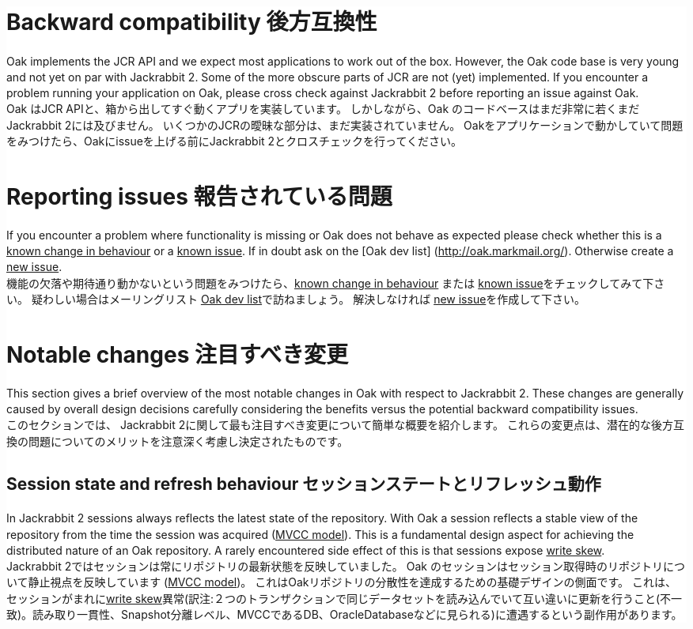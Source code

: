 

Backward compatibility
後方互換性
======================

Oak implements the JCR API and we expect most applications to work out of the box. However, the Oak
code base is very young and not yet on par with Jackrabbit 2. Some of the more obscure parts of JCR
are not (yet) implemented. If you encounter a problem running your application on Oak, please cross
check against Jackrabbit 2 before reporting an issue against Oak.  
Oak はJCR APIと、箱から出してすぐ動くアプリを実装しています。
しかしながら、Oak のコードベースはまだ非常に若くまだJackrabbit 2には及びません。
いくつかのJCRの曖昧な部分は、まだ実装されていません。
Oakをアプリケーションで動かしていて問題をみつけたら、Oakにissueを上げる前にJackrabbit 2とクロスチェックを行ってください。
 
Reporting issues
報告されている問題
================

If you encounter a problem where functionality is missing or Oak does not behave as expected please
check whether this is a [known change in behaviour](https://issues.apache.org/jira/browse/OAK-14) or
a [known issue](https://issues.apache.org/jira/browse/OAK). If in doubt ask on the [Oak dev list]
(http://oak.markmail.org/). Otherwise create a [new issue](https://issues.apache.org/jira/browse/OAK).  
機能の欠落や期待通り動かないという問題をみつけたら、[known change in behaviour](https://issues.apache.org/jira/browse/OAK-14) または
[known issue](https://issues.apache.org/jira/browse/OAK)をチェックしてみて下さい。
疑わしい場合はメーリングリスト [Oak dev list](http://oak.markmail.org/)で訪ねましょう。
解決しなければ [new issue](https://issues.apache.org/jira/browse/OAK)を作成して下さい。

Notable changes
注目すべき変更
===============

This section gives a brief overview of the most notable changes in Oak with respect to Jackrabbit 2.
These changes are generally caused by overall design decisions carefully considering the benefits
versus the potential backward compatibility issues.  
このセクションでは、 Jackrabbit 2に関して最も注目すべき変更について簡単な概要を紹介します。
これらの変更点は、潜在的な後方互換の問題についてのメリットを注意深く考慮し決定されたものです。

Session state and refresh behaviour
セッションステートとリフレッシュ動作
-----------------------------------

In Jackrabbit 2 sessions always reflects the latest state of the repository. With Oak a session
reflects a stable view of the repository from the time the session was acquired ([MVCC model](http://en.wikipedia.org/wiki/MVCC)). This is a fundamental design aspect for achieving the
distributed nature of an Oak repository. A rarely encountered side effect of this is that sessions
expose [write skew](architecture/transactional-model.html).  
Jackrabbit 2ではセッションは常にリポジトリの最新状態を反映していました。
Oak のセッションはセッション取得時のリポジトリについて静止視点を反映しています ([MVCC model](http://en.wikipedia.org/wiki/MVCC))。
これはOakリポジトリの分散性を達成するための基礎デザインの側面です。
これは、セッションがまれに[write skew](architecture/transactional-model.html)異常(訳注:２つのトランザクションで同じデータセットを読み込んでいて互い違いに更新を行うこと(不一致)。読み取り一貫性、Snapshot分離レベル、MVCCであるDB、OracleDatabaseなどに見られる)に遭遇するという副作用があります。
